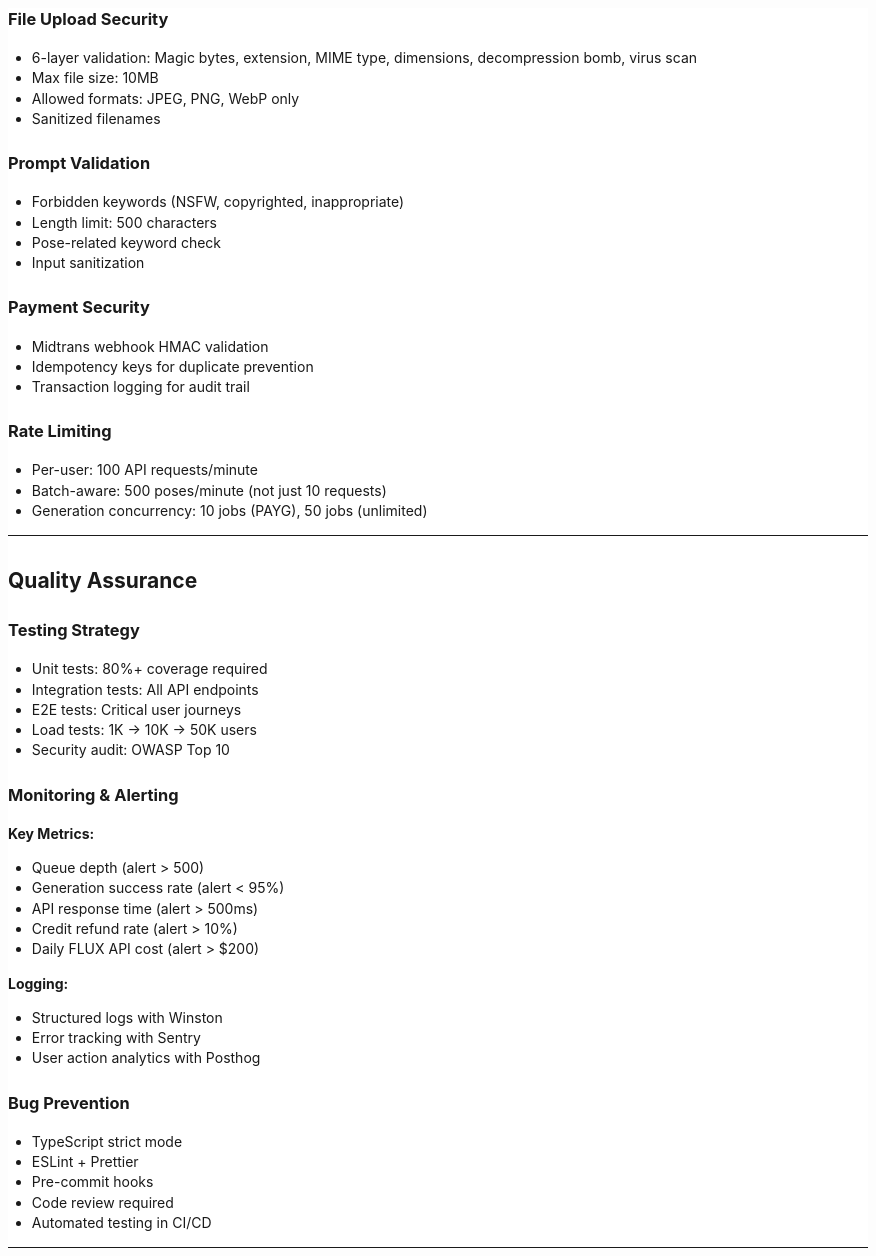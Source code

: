 ### File Upload Security
- 6-layer validation: Magic bytes, extension, MIME type, dimensions, decompression bomb, virus scan
- Max file size: 10MB
- Allowed formats: JPEG, PNG, WebP only
- Sanitized filenames

### Prompt Validation
- Forbidden keywords (NSFW, copyrighted, inappropriate)
- Length limit: 500 characters
- Pose-related keyword check
- Input sanitization

### Payment Security
- Midtrans webhook HMAC validation
- Idempotency keys for duplicate prevention
- Transaction logging for audit trail

### Rate Limiting
- Per-user: 100 API requests/minute
- Batch-aware: 500 poses/minute (not just 10 requests)
- Generation concurrency: 10 jobs (PAYG), 50 jobs (unlimited)

---

## Quality Assurance

### Testing Strategy
- Unit tests: 80%+ coverage required
- Integration tests: All API endpoints
- E2E tests: Critical user journeys
- Load tests: 1K → 10K → 50K users
- Security audit: OWASP Top 10

### Monitoring & Alerting
**Key Metrics:**
- Queue depth (alert > 500)
- Generation success rate (alert < 95%)
- API response time (alert > 500ms)
- Credit refund rate (alert > 10%)
- Daily FLUX API cost (alert > $200)

**Logging:**
- Structured logs with Winston
- Error tracking with Sentry
- User action analytics with Posthog

### Bug Prevention
- TypeScript strict mode
- ESLint + Prettier
- Pre-commit hooks
- Code review required
- Automated testing in CI/CD

---